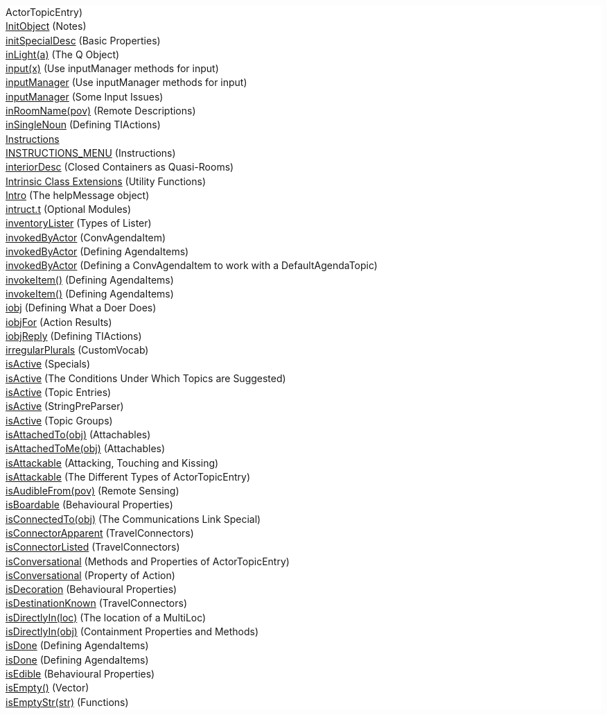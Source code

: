 ActorTopicEntry)  
[InitObject](beginning.htm#tenses) (Notes)  
[initSpecialDesc](thing.htm#otherthingprops) (Basic Properties)  
[inLight(a)](query.htm#q) (The Q Object)  
[input(x)](webui.htm#inputmgr_idx) (Use inputManager methods for
input)  
[inputManager](webui.htm#inputmgr_idx) (Use inputManager methods for
input)  
[inputManager](output.htm#input) (Some Input Issues)  
[inRoomName(pov)](senseregion.htm#descriptions) (Remote
<span id="descriptions">Descriptions</span>)  
[inSingleNoun](define.htm#badness) (Defining TIActions)  
[Instructions](instruct.htm)  
[INSTRUCTIONS_MENU](instruct.htm#ins_menu_idx) (Instructions)  
[interiorDesc](room.htm#closedcont) (Closed Containers as Quasi-Rooms)  
[Intrinsic Class Extensions](utility.htm#intrinsic) (Utility
Functions)  
[Intro](newbie.htm#helpmsg) (The helpMessage object)  
[intruct.t](modules.htm#optional) (Optional Modules)  
[inventoryLister](lister.htm#lister-types%20id=lister-types) (Types of
Lister)  
[invokedByActor](initiate.htm#convagendaitem) (ConvAgendaItem)  
[invokedByActor](agenda.htm#propertylist) (Defining AgendaItems)  
[invokedByActor](initiate.htm#defineconvagenda) (Defining a
ConvAgendaItem to work with a DefaultAgendaTopic)  
[invokeItem()](agenda.htm#defining) (Defining AgendaItems)  
[invokeItem()](agenda.htm#propertylist) (Defining AgendaItems)  
[iobj](doer.htm#doerdoes) (Defining What a Doer Does)  
[iobjFor](actres.htm) (Action Results)  
[iobjReply](define.htm#badness) (Defining TIActions)  
[irregularPlurals](message.htm#custom) (CustomVocab)  
[isActive](query.htm#special) (Specials)  
[isActive](suggest.htm#conditions) (The Conditions Under Which Topics
are Suggested)  
[isActive](topicentry.htm) (Topic Entries)  
[isActive](output.htm#comment) (StringPreParser)  
[isActive](topicgroup.htm) (Topic Groups)  
[isAttachedTo(obj)](attachable.htm#attachprops) (Attachables)  
[isAttachedToMe(obj)](attachable.htm#attachprops) (Attachables)  
[isAttackable](actorobj.htm#hitkiss) (Attacking, Touching and Kissing)  
[isAttackable](actortopicentry.htm#types) (The Different Types of
ActorTopicEntry)  
[isAudibleFrom(pov)](senseregion.htm#sensing) (Remote
<span id="sensing">Sensing</span>)  
[isBoardable](thing.htm#behaviour) (Behavioural Properties)  
[isConnectedTo(obj)](query.htm#commlink) (The Communications Link
Special)  
[isConnectorApparent](travel.htm) (TravelConnectors)  
[isConnectorListed](travel.htm) (TravelConnectors)  
[isConversational](actortopicentry.htm#methods) (Methods and Properties
of ActorTopicEntry)  
[isConversational](actoroverview.htm#conversational) (Property of
Action)  
[isDecoration](thing.htm#behaviour) (Behavioural Properties)  
[isDestinationKnown](travel.htm) (TravelConnectors)  
[isDirectlyIn(loc)](multiloc.htm#location) (The location of a
MultiLoc)  
[isDirectlyIn(obj)](thing.htm#containmentprops) (Containment Properties
and Methods)  
[isDone](agenda.htm#propertylist) (Defining AgendaItems)  
[isDone](agenda.htm#defining) (Defining AgendaItems)  
[isEdible](thing.htm#behaviour) (Behavioural Properties)  
[isEmpty()](utility.htm#vector) (Vector)  
[isEmptyStr(str)](utility.htm#functions) (Functions)  